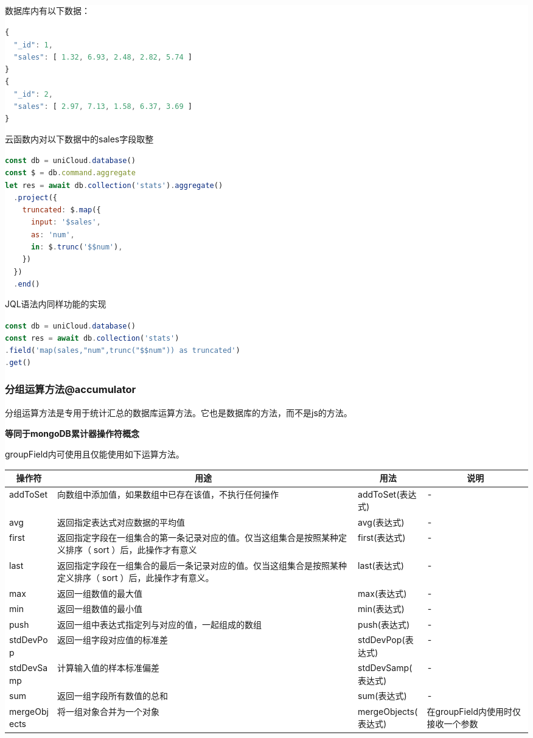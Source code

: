 数据库内有以下数据：

```js
{
  "_id": 1,
  "sales": [ 1.32, 6.93, 2.48, 2.82, 5.74 ]
}
{
  "_id": 2,
  "sales": [ 2.97, 7.13, 1.58, 6.37, 3.69 ]
}
```

云函数内对以下数据中的sales字段取整

```js
const db = uniCloud.database()
const $ = db.command.aggregate
let res = await db.collection('stats').aggregate()
  .project({
    truncated: $.map({
      input: '$sales',
      as: 'num',
      in: $.trunc('$$num'),
    })
  })
  .end()
```

JQL语法内同样功能的实现

```js
const db = uniCloud.database()
const res = await db.collection('stats')
.field('map(sales,"num",trunc("$$num")) as truncated')
.get()
```

### 分组运算方法@accumulator

分组运算方法是专用于统计汇总的数据库运算方法。它也是数据库的方法，而不是js的方法。

**等同于mongoDB累计器操作符概念**

groupField内可使用且仅能使用如下运算方法。

|操作符			|用途																										|用法					|说明								|
|---			|---																										|---					|---								|
|addToSet		|向数组中添加值，如果数组中已存在该值，不执行任何操作														|addToSet(表达式)		|-									|
|avg			|返回指定表达式对应数据的平均值																				|avg(表达式)			|-									|
|first			|返回指定字段在一组集合的第一条记录对应的值。仅当这组集合是按照某种定义排序（ sort ）后，此操作才有意义		|first(表达式)			|-									|
|last			|返回指定字段在一组集合的最后一条记录对应的值。仅当这组集合是按照某种定义排序（ sort ）后，此操作才有意义。	|last(表达式)			|-									|
|max			|返回一组数值的最大值																						|max(表达式)			|-									|
|min			|返回一组数值的最小值																						|min(表达式)			|-									|
|push			|返回一组中表达式指定列与对应的值，一起组成的数组															|push(表达式)			|-									|
|stdDevPop		|返回一组字段对应值的标准差																					|stdDevPop(表达式)		|-									|
|stdDevSamp		|计算输入值的样本标准偏差																					|stdDevSamp(表达式)		|-									|
|sum			|返回一组字段所有数值的总和																					|sum(表达式)			|-									|
|mergeObjects	|将一组对象合并为一个对象																					|mergeObjects(表达式)	|在groupField内使用时仅接收一个参数	|
